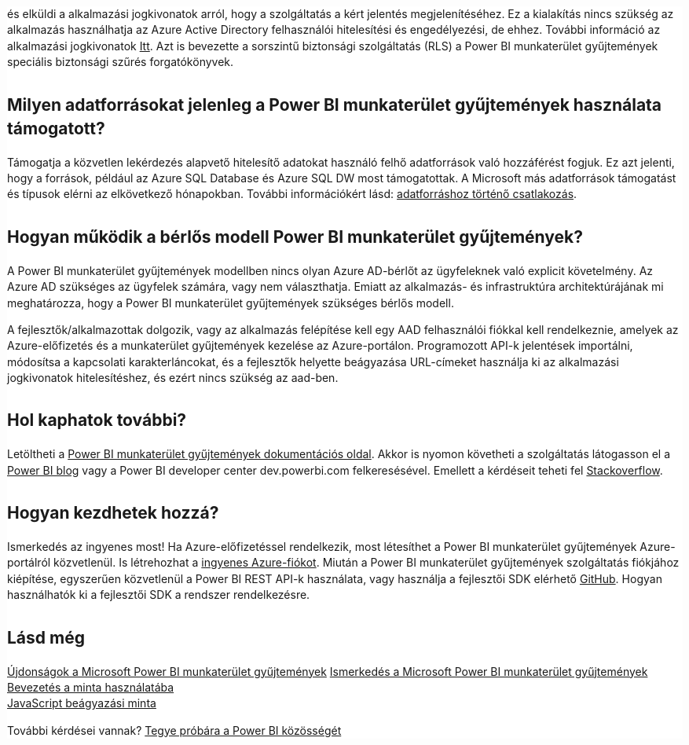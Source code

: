 és elküldi a alkalmazási jogkivonatok arról, hogy a szolgáltatás a kért jelentés megjelenítéséhez. Ez a kialakítás nincs szükség az alkalmazás használhatja az Azure Active Directory felhasználói hitelesítési és engedélyezési, de ehhez. További információ az alkalmazási jogkivonatok [Itt](app-token-flow.md). Azt is bevezette a sorszintű biztonsági szolgáltatás (RLS) a Power BI munkaterület gyűjtemények speciális biztonsági szűrés forgatókönyvek.

## <a name="what-data-sources-are-currently-supported-with-power-bi-workspace-collections"></a>Milyen adatforrásokat jelenleg a Power BI munkaterület gyűjtemények használata támogatott?
Támogatja a közvetlen lekérdezés alapvető hitelesítő adatokat használó felhő adatforrások való hozzáférést fogjuk. Ez azt jelenti, hogy a források, például az Azure SQL Database és Azure SQL DW most támogatottak. A Microsoft más adatforrások támogatást és típusok elérni az elkövetkező hónapokban. További információkért lásd: [adatforráshoz történő csatlakozás](connect-datasource.md).

## <a name="how-does-the-tenancy-model-work-for-power-bi-workspace-collections"></a>Hogyan működik a bérlős modell Power BI munkaterület gyűjtemények?
A Power BI munkaterület gyűjtemények modellben nincs olyan Azure AD-bérlőt az ügyfeleknek való explicit követelmény. Az Azure AD szükséges az ügyfelek számára, vagy nem választhatja. Emiatt az alkalmazás- és infrastruktúra architektúrájának mi meghatározza, hogy a Power BI munkaterület gyűjtemények szükséges bérlős modell.

A fejlesztők/alkalmazottak dolgozik, vagy az alkalmazás felépítése kell egy AAD felhasználói fiókkal kell rendelkeznie, amelyek az Azure-előfizetés és a munkaterület gyűjtemények kezelése az Azure-portálon. Programozott API-k jelentések importálni, módosítsa a kapcsolati karakterláncokat, és a fejlesztők helyette beágyazása URL-címeket használja ki az alkalmazási jogkivonatok hitelesítéshez, és ezért nincs szükség az aad-ben.

## <a name="where-can-i-learn-more"></a>Hol kaphatok további?
Letöltheti a [Power BI munkaterület gyűjtemények dokumentációs oldal](get-started.md). Akkor is nyomon követheti a szolgáltatás látogasson el a [Power BI blog](https://powerbi.microsoft.com/blog/) vagy a Power BI developer center dev.powerbi.com felkeresésével. Emellett a kérdéseit teheti fel [Stackoverflow](http://stackoverflow.com/questions/tagged/powerbi).

## <a name="how-do-i-get-started"></a>Hogyan kezdhetek hozzá?
Ismerkedés az ingyenes most! Ha Azure-előfizetéssel rendelkezik, most létesíthet a Power BI munkaterület gyűjtemények Azure-portálról közvetlenül. Is létrehozhat a [ingyenes Azure-fiókot](https://azure.microsoft.com/free/). Miután a Power BI munkaterület gyűjtemények szolgáltatás fiókjához kiépítése, egyszerűen közvetlenül a Power BI REST API-k használata, vagy használja a fejlesztői SDK elérhető [GitHub](http://go.microsoft.com/fwlink/?LinkID=746472). Hogyan használhatók ki a fejlesztői SDK a rendszer rendelkezésre.

## <a name="see-also"></a>Lásd még

[Újdonságok a Microsoft Power BI munkaterület gyűjtemények](what-are-power-bi-workspace-collections.md)
[Ismerkedés a Microsoft Power BI munkaterület gyűjtemények](get-started.md)
[Bevezetés a minta használatába](get-started-sample.md)   
[JavaScript beágyazási minta](https://microsoft.github.io/PowerBI-JavaScript/demo/)  

További kérdései vannak? [Tegye próbára a Power BI közösségét](http://community.powerbi.com/)

